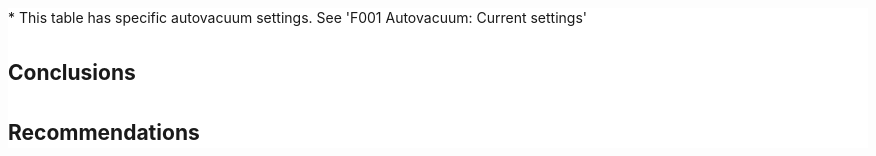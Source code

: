 \* This table has specific autovacuum settings. See 'F001 Autovacuum: Current settings'

## Conclusions ##


## Recommendations ##


